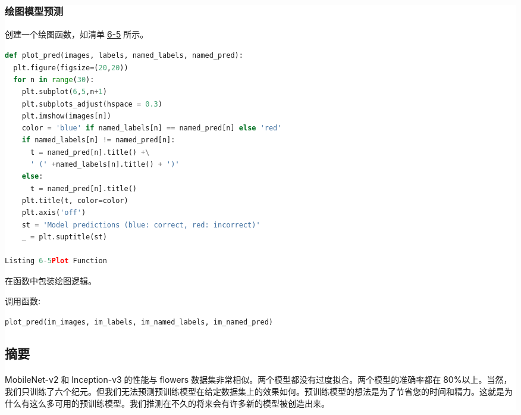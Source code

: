 ### 绘图模型预测

创建一个绘图函数，如清单 [6-5](#PC46) 所示。

```py
def plot_pred(images, labels, named_labels, named_pred):
  plt.figure(figsize=(20,20))
  for n in range(30):
    plt.subplot(6,5,n+1)
    plt.subplots_adjust(hspace = 0.3)
    plt.imshow(images[n])
    color = 'blue' if named_labels[n] == named_pred[n] else 'red'
    if named_labels[n] != named_pred[n]:
      t = named_pred[n].title() +\
      ' (' +named_labels[n].title() + ')'
    else:
      t = named_pred[n].title()
    plt.title(t, color=color)
    plt.axis('off')
    st = 'Model predictions (blue: correct, red: incorrect)'
    _ = plt.suptitle(st)

Listing 6-5Plot Function

```

在函数中包装绘图逻辑。

调用函数:

```py
plot_pred(im_images, im_labels, im_named_labels, im_named_pred)

```

## 摘要

MobileNet-v2 和 Inception-v3 的性能与 flowers 数据集非常相似。两个模型都没有过度拟合。两个模型的准确率都在 80%以上。当然，我们只训练了六个纪元。但我们无法预测预训练模型在给定数据集上的效果如何。预训练模型的想法是为了节省您的时间和精力。这就是为什么有这么多可用的预训练模型。我们推测在不久的将来会有许多新的模型被创造出来。